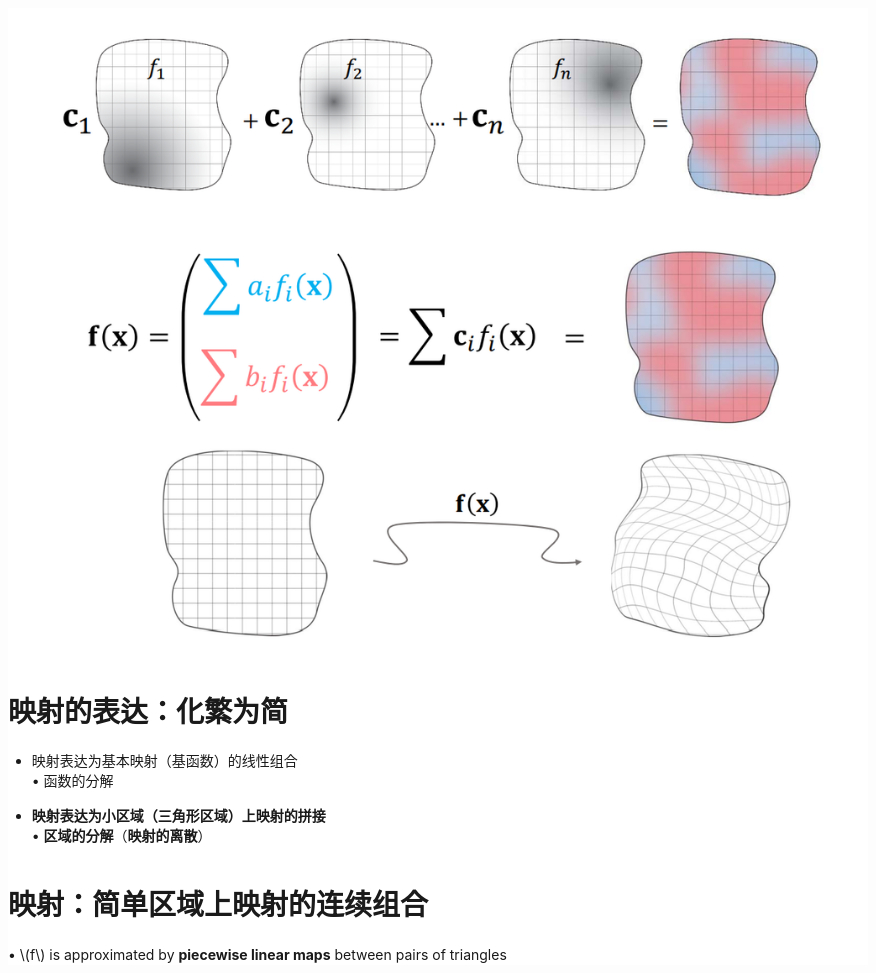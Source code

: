 ![](../assets/映射5.png)  

![](../assets/映射6.png)  


# 映射的表达：化繁为简   

* 映射表达为基本映射（基函数）的线性组合    
• 函数的分解    

* **映射表达为小区域（三角形区域）上映射的拼接**    
• **区域的分解**（**映射的离散**）    



# 映射：简单区域上映射的连续组合   


• \\(f\\) is approximated by **piecewise linear maps** between pairs of triangles    
